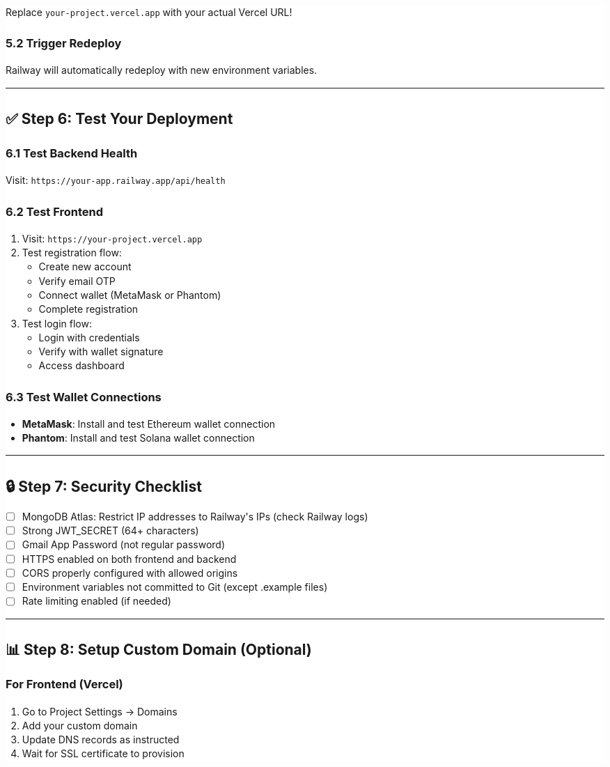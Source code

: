 Replace `your-project.vercel.app` with your actual Vercel URL!

### 5.2 Trigger Redeploy
Railway will automatically redeploy with new environment variables.

---

## ✅ Step 6: Test Your Deployment

### 6.1 Test Backend Health
Visit: `https://your-app.railway.app/api/health`

### 6.2 Test Frontend
1. Visit: `https://your-project.vercel.app`
2. Test registration flow:
   - Create new account
   - Verify email OTP
   - Connect wallet (MetaMask or Phantom)
   - Complete registration
3. Test login flow:
   - Login with credentials
   - Verify with wallet signature
   - Access dashboard

### 6.3 Test Wallet Connections
- **MetaMask**: Install and test Ethereum wallet connection
- **Phantom**: Install and test Solana wallet connection

---

## 🔒 Step 7: Security Checklist

- [ ] MongoDB Atlas: Restrict IP addresses to Railway's IPs (check Railway logs)
- [ ] Strong JWT_SECRET (64+ characters)
- [ ] Gmail App Password (not regular password)
- [ ] HTTPS enabled on both frontend and backend
- [ ] CORS properly configured with allowed origins
- [ ] Environment variables not committed to Git (except .example files)
- [ ] Rate limiting enabled (if needed)

---

## 📊 Step 8: Setup Custom Domain (Optional)

### For Frontend (Vercel)
1. Go to Project Settings → Domains
2. Add your custom domain
3. Update DNS records as instructed
4. Wait for SSL certificate to provision
